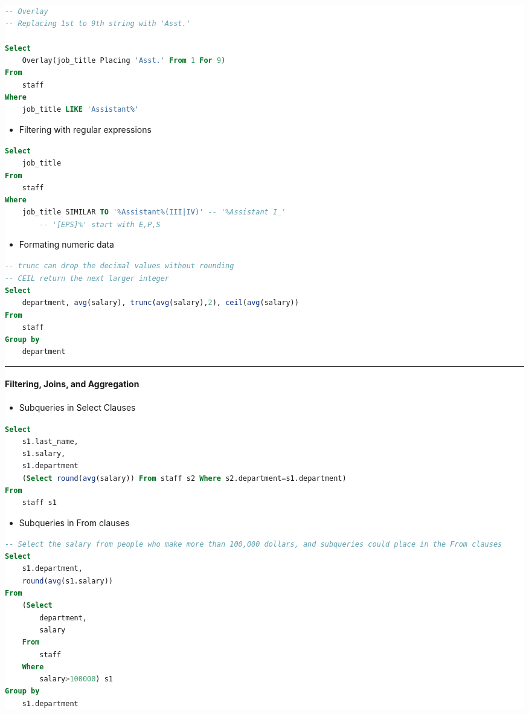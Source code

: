 ```sql
-- Overlay
-- Replacing 1st to 9th string with 'Asst.'

Select 
	Overlay(job_title Placing 'Asst.' From 1 For 9)
From 
	staff
Where 
	job_title LIKE 'Assistant%'
```
- Filtering with regular expressions
```sql
Select 
	job_title
From 
	staff
Where
	job_title SIMILAR TO '%Assistant%(III|IV)' -- '%Assistant I_' 
		-- '[EPS]%' start with E,P,S 
```
- Formating numeric data
```sql
-- trunc can drop the decimal values without rounding
-- CEIL return the next larger integer
Select 
	department, avg(salary), trunc(avg(salary),2), ceil(avg(salary))
From 
	staff
Group by
	department
```


----------


#### Filtering, Joins, and Aggregation

- Subqueries in Select Clauses

```sql
Select 
	s1.last_name,
	s1.salary,
	s1.department
	(Select round(avg(salary)) From staff s2 Where s2.department=s1.department)
From
	staff s1
```
- Subqueries in From clauses
```sql
-- Select the salary from people who make more than 100,000 dollars, and subqueries could place in the From clauses
Select 
	s1.department,
	round(avg(s1.salary))
From
	(Select 
		department,
		salary
	From 
		staff
	Where 
		salary>100000) s1
Group by
	s1.department
```